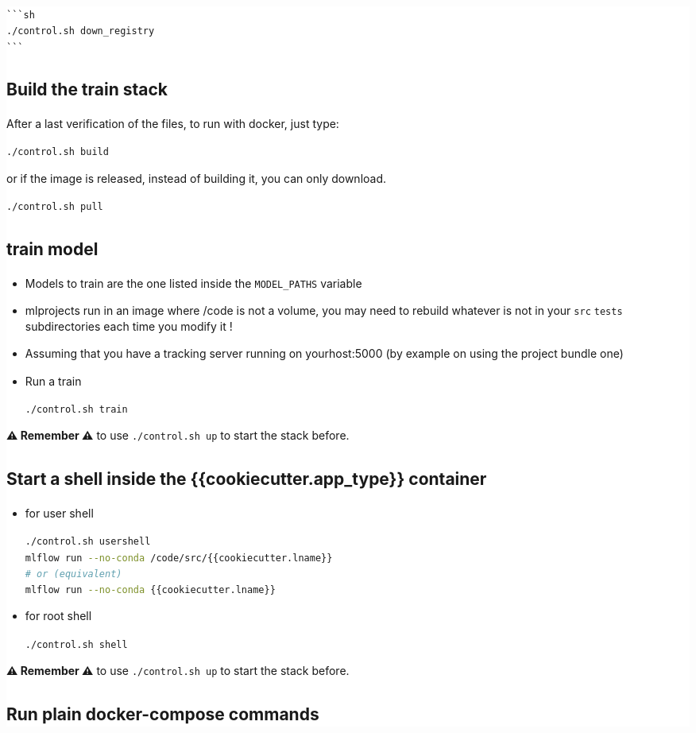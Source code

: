     ```sh
    ./control.sh down_registry
    ```

## Build the train stack
After a last verification of the files, to run with docker, just type:

```bash
./control.sh build
```

or if the image is released, instead of building it, you can only download.

```bash
./control.sh pull
```

## train model
- Models to train are the one listed inside the `MODEL_PATHS` variable
- mlprojects run in an image where /code is not a volume, you may need to rebuild whatever is not in your `src` `tests` subdirectories each time you modify it !
- Assuming that you have a tracking server running on yourhost:5000 (by example on using the project bundle one)
- Run a train

    ```sh
    ./control.sh train
    ```

**⚠️ Remember ⚠️** to use `./control.sh up` to start the stack before.

## Start a shell inside the {{cookiecutter.app_type}} container

- for user shell

    ```sh
    ./control.sh usershell
    mlflow run --no-conda /code/src/{{cookiecutter.lname}}
    # or (equivalent)
    mlflow run --no-conda {{cookiecutter.lname}}
    ```
- for root shell

    ```sh
    ./control.sh shell
    ```

**⚠️ Remember ⚠️** to use `./control.sh up` to start the stack before.

## Run plain docker-compose commands
